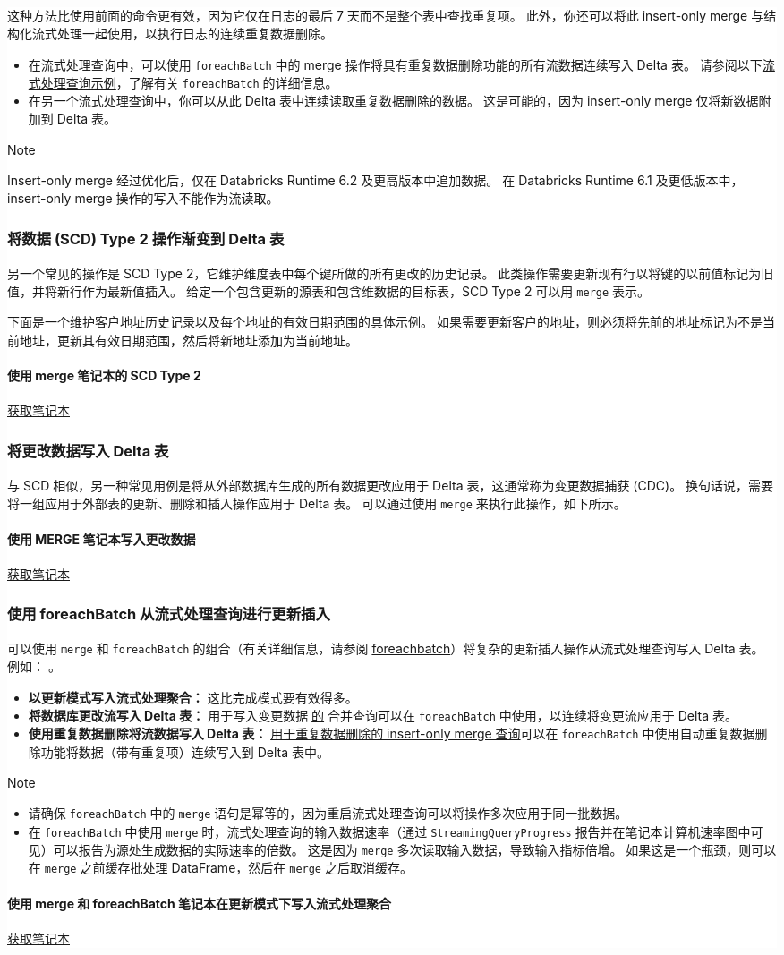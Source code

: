 这种方法比使用前面的命令更有效，因为它仅在日志的最后 7 天而不是整个表中查找重复项。 此外，你还可以将此 insert-only merge 与结构化流式处理一起使用，以执行日志的连续重复数据删除。

* 在流式处理查询中，可以使用 `foreachBatch` 中的 merge 操作将具有重复数据删除功能的所有流数据连续写入 Delta 表。 请参阅以下[流式处理查询示例](#merge-in-streaming)，了解有关 `foreachBatch` 的详细信息。
* 在另一个流式处理查询中，你可以从此 Delta 表中连续读取重复数据删除的数据。 这是可能的，因为 insert-only merge 仅将新数据附加到 Delta 表。

> [!NOTE]
>
> Insert-only merge 经过优化后，仅在 Databricks Runtime 6.2 及更高版本中追加数据。 在 Databricks Runtime 6.1 及更低版本中，insert-only merge 操作的写入不能作为流读取。

### <a name="slowly-changing-data-scd-type-2-operation-into-delta-tables"></a><a id="merge-in-scd-type-2"> </a><a id="slowly-changing-data-scd-type-2-operation-into-delta-tables"> </a>将数据 (SCD) Type 2 操作渐变到 Delta 表

另一个常见的操作是 SCD Type 2，它维护维度表中每个键所做的所有更改的历史记录。 此类操作需要更新现有行以将键的以前值标记为旧值，并将新行作为最新值插入。 给定一个包含更新的源表和包含维数据的目标表，SCD Type 2 可以用 `merge` 表示。

下面是一个维护客户地址历史记录以及每个地址的有效日期范围的具体示例。 如果需要更新客户的地址，则必须将先前的地址标记为不是当前地址，更新其有效日期范围，然后将新地址添加为当前地址。

#### <a name="scd-type-2-using-merge-notebook"></a>使用 merge 笔记本的 SCD Type 2

[获取笔记本](../_static/notebooks/merge-in-scd-type-2.html)

### <a name="write-change-data-into-a-delta-table"></a><a id="merge-in-cdc"> </a><a id="write-change-data-into-a-delta-table"> </a>将更改数据写入 Delta 表

与 SCD 相似，另一种常见用例是将从外部数据库生成的所有数据更改应用于 Delta 表，这通常称为变更数据捕获 (CDC)。 换句话说，需要将一组应用于外部表的更新、删除和插入操作应用于 Delta 表。
可以通过使用 `merge` 来执行此操作，如下所示。

#### <a name="write-change-data-using-merge-notebook"></a>使用 MERGE 笔记本写入更改数据

[获取笔记本](../_static/notebooks/merge-in-cdc.html)

### <a name="upsert-from-streaming-queries-using-foreachbatch"></a><a id="merge-in-streaming"> </a><a id="upsert-from-streaming-queries-using-foreachbatch"> </a>使用 foreachBatch 从流式处理查询进行更新插入

可以使用 `merge` 和 `foreachBatch` 的组合（有关详细信息，请参阅 [foreachbatch](https://spark.apache.org/docs/latest/structured-streaming-programming-guide.html#foreachbatch)）将复杂的更新插入操作从流式处理查询写入 Delta 表。 例如： 。

* **以更新模式写入流式处理聚合：** 这比完成模式要有效得多。
* **将数据库更改流写入 Delta 表：** 用于写入变更数据 [ 的](#merge-in-cdc) 合并查询可以在 `foreachBatch` 中使用，以连续将变更流应用于 Delta 表。
* **使用重复数据删除将流数据写入 Delta 表：** [用于重复数据删除的 insert-only merge 查询](#merge-in-dedup)可以在 `foreachBatch` 中使用自动重复数据删除功能将数据（带有重复项）连续写入到 Delta 表中。

> [!NOTE]
>
> * 请确保 `foreachBatch` 中的 `merge` 语句是幂等的，因为重启流式处理查询可以将操作多次应用于同一批数据。
> * 在 `foreachBatch` 中使用 `merge` 时，流式处理查询的输入数据速率（通过 `StreamingQueryProgress` 报告并在笔记本计算机速率图中可见）可以报告为源处生成数据的实际速率的倍数。 这是因为 `merge` 多次读取输入数据，导致输入指标倍增。 如果这是一个瓶颈，则可以在 `merge` 之前缓存批处理 DataFrame，然后在 `merge` 之后取消缓存。

#### <a name="write-streaming-aggregates-in-update-mode-using-merge-and-foreachbatch-notebook"></a>使用 merge 和 foreachBatch 笔记本在更新模式下写入流式处理聚合

[获取笔记本](../_static/notebooks/merge-in-streaming.html)